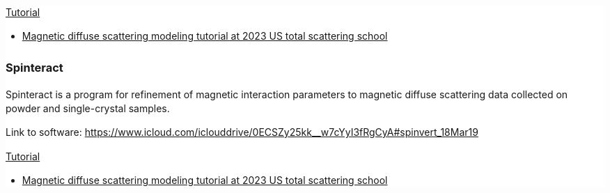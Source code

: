 <u>Tutorial</u>

- <a href="https://www.icloud.com/iclouddrive/08bUkkJ02xusidGbQKBH7jEww#magnetic_diffuse_tutorial_Hercules2023" target="_blank">Magnetic diffuse scattering modeling tutorial at 2023 US total scattering school</a>

### Spinteract

Spinteract is a program for refinement of magnetic interaction parameters to magnetic diffuse scattering data collected on powder and single-crystal samples.

Link to software: <a href="https://www.icloud.com/iclouddrive/062oJH3I_cTl6LlUiYbWXCIBA#spinteract_171022" target="_blank">https://www.icloud.com/iclouddrive/0ECSZy25kk__w7cYyI3fRgCyA#spinvert_18Mar19</a>

<u>Tutorial</u>

- <a href="https://www.icloud.com/iclouddrive/08bUkkJ02xusidGbQKBH7jEww#magnetic_diffuse_tutorial_Hercules2023" target="_blank">Magnetic diffuse scattering modeling tutorial at 2023 US total scattering school</a>
